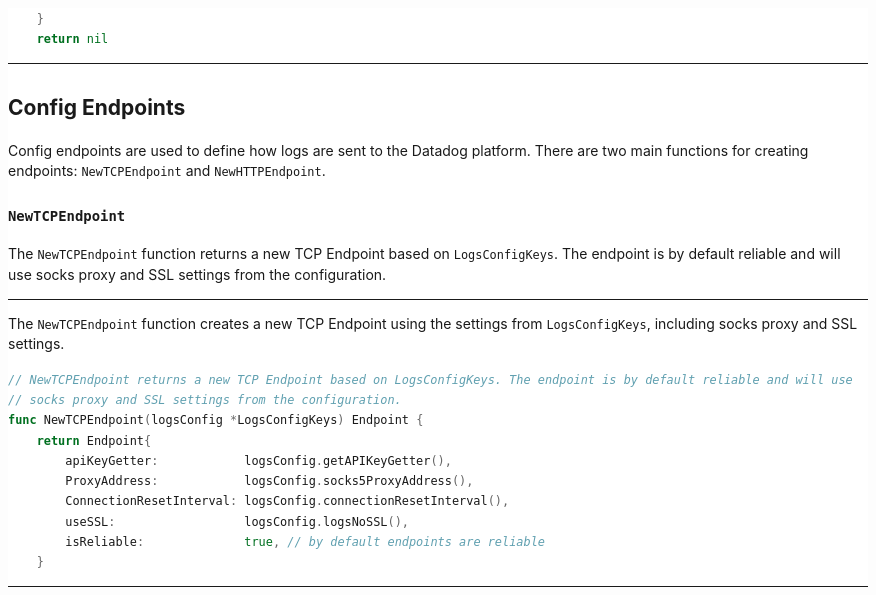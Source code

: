 ```go
	}
	return nil
```

---

</SwmSnippet>

## Config Endpoints

Config endpoints are used to define how logs are sent to the Datadog platform. There are two main functions for creating endpoints: <SwmToken path="comp/logs/agent/config/endpoints.go" pos="84:2:2" line-data="// NewTCPEndpoint returns a new TCP Endpoint based on LogsConfigKeys. The endpoint is by default reliable and will use">`NewTCPEndpoint`</SwmToken> and <SwmToken path="comp/logs/agent/config/endpoints.go" pos="96:2:2" line-data="// NewHTTPEndpoint returns a new HTTP Endpoint based on LogsConfigKeys The endpoint is by default reliable and will use">`NewHTTPEndpoint`</SwmToken>.

### <SwmToken path="comp/logs/agent/config/endpoints.go" pos="84:2:2" line-data="// NewTCPEndpoint returns a new TCP Endpoint based on LogsConfigKeys. The endpoint is by default reliable and will use">`NewTCPEndpoint`</SwmToken>

The <SwmToken path="comp/logs/agent/config/endpoints.go" pos="84:2:2" line-data="// NewTCPEndpoint returns a new TCP Endpoint based on LogsConfigKeys. The endpoint is by default reliable and will use">`NewTCPEndpoint`</SwmToken> function returns a new TCP Endpoint based on <SwmToken path="comp/logs/agent/config/endpoints.go" pos="84:18:18" line-data="// NewTCPEndpoint returns a new TCP Endpoint based on LogsConfigKeys. The endpoint is by default reliable and will use">`LogsConfigKeys`</SwmToken>. The endpoint is by default reliable and will use socks proxy and SSL settings from the configuration.

<SwmSnippet path="/comp/logs/agent/config/endpoints.go" line="84">

---

The <SwmToken path="comp/logs/agent/config/endpoints.go" pos="84:2:2" line-data="// NewTCPEndpoint returns a new TCP Endpoint based on LogsConfigKeys. The endpoint is by default reliable and will use">`NewTCPEndpoint`</SwmToken> function creates a new TCP Endpoint using the settings from <SwmToken path="comp/logs/agent/config/endpoints.go" pos="84:18:18" line-data="// NewTCPEndpoint returns a new TCP Endpoint based on LogsConfigKeys. The endpoint is by default reliable and will use">`LogsConfigKeys`</SwmToken>, including socks proxy and SSL settings.

```go
// NewTCPEndpoint returns a new TCP Endpoint based on LogsConfigKeys. The endpoint is by default reliable and will use
// socks proxy and SSL settings from the configuration.
func NewTCPEndpoint(logsConfig *LogsConfigKeys) Endpoint {
	return Endpoint{
		apiKeyGetter:            logsConfig.getAPIKeyGetter(),
		ProxyAddress:            logsConfig.socks5ProxyAddress(),
		ConnectionResetInterval: logsConfig.connectionResetInterval(),
		useSSL:                  logsConfig.logsNoSSL(),
		isReliable:              true, // by default endpoints are reliable
	}
```

---